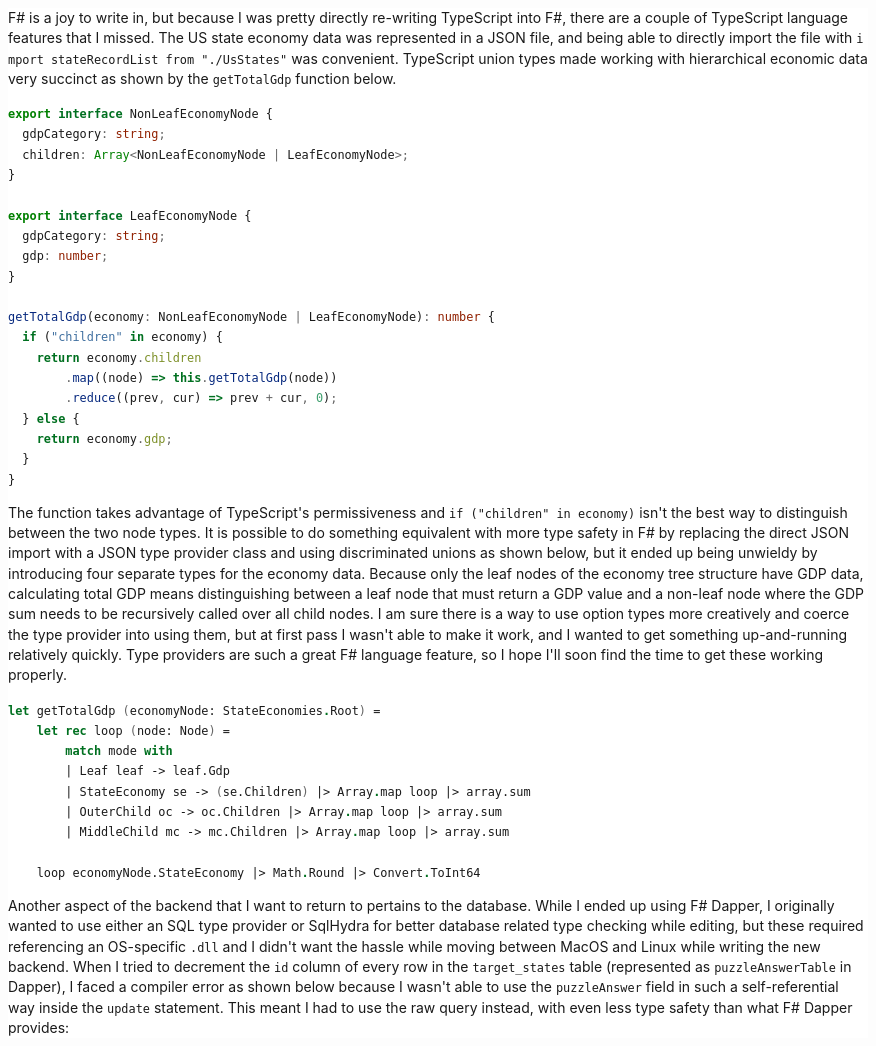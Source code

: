F\# is a joy to write in, but because I was pretty directly re-writing TypeScript into F#, there are a couple of TypeScript language features that I missed. The US state economy data was represented in a JSON file, and being able to directly import the file with `import stateRecordList from "./UsStates"` was convenient. TypeScript union types made working with hierarchical economic data very succinct as shown by the `getTotalGdp` function below.

```typescript
export interface NonLeafEconomyNode {
  gdpCategory: string;
  children: Array<NonLeafEconomyNode | LeafEconomyNode>;
}

export interface LeafEconomyNode {
  gdpCategory: string;
  gdp: number;
}

getTotalGdp(economy: NonLeafEconomyNode | LeafEconomyNode): number {
  if ("children" in economy) {
    return economy.children
        .map((node) => this.getTotalGdp(node))
        .reduce((prev, cur) => prev + cur, 0);
  } else {
    return economy.gdp;
  }
}
```

The function takes advantage of TypeScript's permissiveness and `if ("children" in economy)` isn't the best way to distinguish between the two node types. It is possible to do something equivalent with more type safety in F\# by replacing the direct JSON import with a JSON type provider class and using discriminated unions as shown below, but it ended up being unwieldy by introducing four separate types for the economy data. Because only the leaf nodes of the economy tree structure have GDP data, calculating total GDP means distinguishing between a leaf node that must return a GDP value and a non-leaf node where the GDP sum needs to be recursively called over all child nodes. I am sure there is a way to use option types more creatively and coerce the type provider into using them, but at first pass I wasn't able to make it work, and I wanted to get something up-and-running relatively quickly. Type providers are such a great F\# language feature, so I hope I'll soon find the time to get these working properly.

```fsharp
let getTotalGdp (economyNode: StateEconomies.Root) =
    let rec loop (node: Node) =
        match mode with
        | Leaf leaf -> leaf.Gdp
        | StateEconomy se -> (se.Children) |> Array.map loop |> array.sum
        | OuterChild oc -> oc.Children |> Array.map loop |> array.sum
        | MiddleChild mc -> mc.Children |> Array.map loop |> array.sum

    loop economyNode.StateEconomy |> Math.Round |> Convert.ToInt64
```

Another aspect of the backend that I want to return to pertains to the database. While I ended up using F\# Dapper, I originally wanted to use either an SQL type provider or SqlHydra for better database related type checking while editing, but these required referencing an OS-specific `.dll` and I didn't want the hassle while moving between MacOS and Linux while writing the new backend. When I tried to decrement the `id` column of every row in the `target_states` table (represented as `puzzleAnswerTable` in Dapper), I faced a compiler error as shown below because I wasn't able to use the `puzzleAnswer` field in such a self-referential way inside the `update` statement. This meant I had to use the raw query instead, with even less type safety than what F# Dapper provides:
